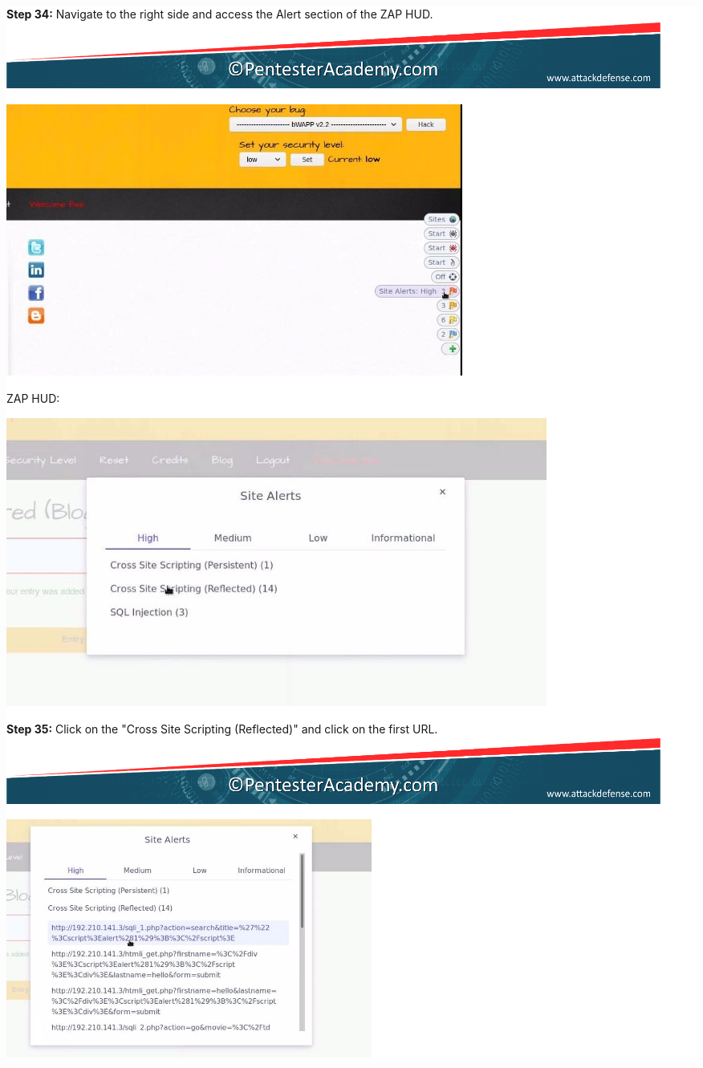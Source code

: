 **Step 34:** Navigate to the right side and access the Alert section of the ZAP HUD. ![ref2]

![](Aspose.Words.cbaf6519-e428-40a8-b313-af0820ea0196.049.jpeg)

ZAP HUD:  

![](Aspose.Words.cbaf6519-e428-40a8-b313-af0820ea0196.050.jpeg)

**Step 35:** Click on the "Cross Site Scripting (Reflected)" and click on the first URL. ![ref2]

![](Aspose.Words.cbaf6519-e428-40a8-b313-af0820ea0196.051.jpeg)


[ref1]: Aspose.Words.cbaf6519-e428-40a8-b313-af0820ea0196.002.png
[ref2]: Aspose.Words.cbaf6519-e428-40a8-b313-af0820ea0196.004.png
[ref3]: Aspose.Words.cbaf6519-e428-40a8-b313-af0820ea0196.028.png